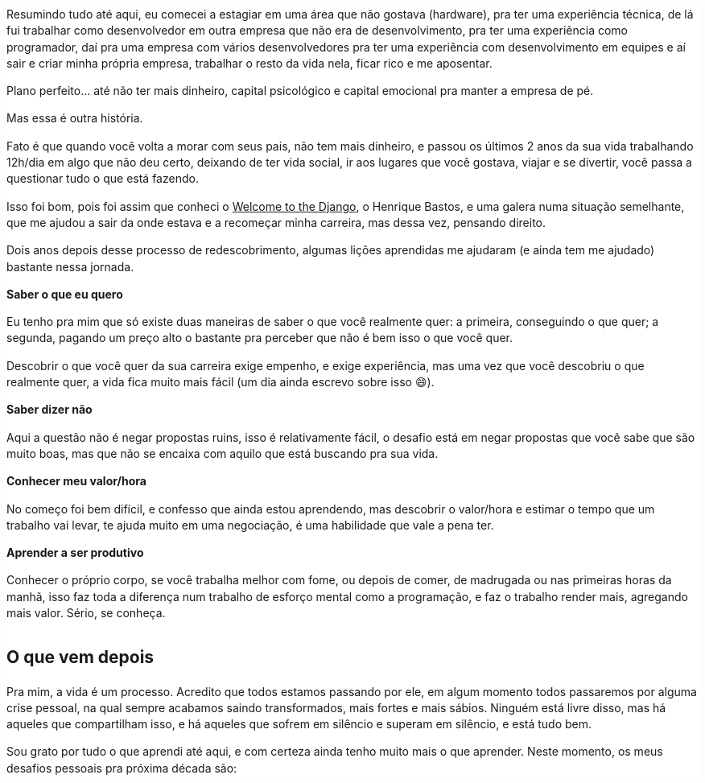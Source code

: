 Resumindo tudo até aqui, eu comecei a estagiar em uma área que não gostava (hardware), pra ter uma experiência técnica, de lá fui trabalhar como desenvolvedor em outra empresa que não era de desenvolvimento, pra ter uma experiência como programador, daí pra uma empresa com vários desenvolvedores pra ter uma experiência com desenvolvimento em equipes e aí sair e criar minha própria empresa, trabalhar o resto da vida nela, ficar rico e me aposentar.

Plano perfeito... até não ter mais dinheiro, capital psicológico e capital emocional pra manter a empresa de pé.

Mas essa é outra história.

Fato é que quando você volta a morar com seus pais, não tem mais dinheiro, e passou os últimos 2 anos da sua vida trabalhando 12h/dia em algo que não deu certo, deixando de ter vida social, ir aos lugares que você gostava, viajar e se divertir, você passa a questionar tudo o que está fazendo.

Isso foi bom, pois foi assim que conheci o [Welcome to the Django](https://welcometothedjango.com.br), o Henrique Bastos, e uma galera numa situação semelhante, que me ajudou a sair da onde estava e a recomeçar minha carreira, mas dessa vez, pensando direito.

Dois anos depois desse processo de redescobrimento, algumas lições aprendidas me ajudaram (e ainda tem me ajudado) bastante nessa jornada.

**Saber o que eu quero**

Eu tenho pra mim que só existe duas maneiras de saber o que você realmente quer: a primeira, conseguindo o que quer; a segunda, pagando um preço alto o bastante pra perceber que não é bem isso o que você quer.

Descobrir o que você quer da sua carreira exige empenho, e exige experiência, mas uma vez que você descobriu o que realmente quer, a vida fica muito mais fácil (um dia ainda escrevo sobre isso 😄).

**Saber dizer não**

Aqui a questão não é negar propostas ruins, isso é relativamente fácil, o desafio está em negar propostas que você sabe que são muito boas, mas que não se encaixa com aquilo que está buscando pra sua vida.

**Conhecer meu valor/hora**

No começo foi bem difícil, e confesso que ainda estou aprendendo, mas descobrir o valor/hora e estimar o tempo que um trabalho vai levar, te ajuda muito em uma negociação, é uma habilidade que vale a pena ter.

**Aprender a ser produtivo**

Conhecer o próprio corpo, se você trabalha melhor com fome, ou depois de comer, de madrugada ou nas primeiras horas da manhã, isso faz toda a diferença num trabalho de esforço mental como a programação, e faz o trabalho render mais, agregando mais valor. Sério, se conheça.

## O que vem depois

Pra mim, a vida é um processo. Acredito que todos estamos passando por ele, em algum momento todos passaremos por alguma crise pessoal, na qual sempre acabamos saindo transformados, mais fortes e mais sábios. Ninguém está livre disso, mas há aqueles que compartilham isso, e há aqueles que sofrem em silêncio e superam em silêncio, e está tudo bem.

Sou grato por tudo o que aprendi até aqui, e com certeza ainda tenho muito mais o que aprender. Neste momento, os meus desafios pessoais pra próxima década são:
